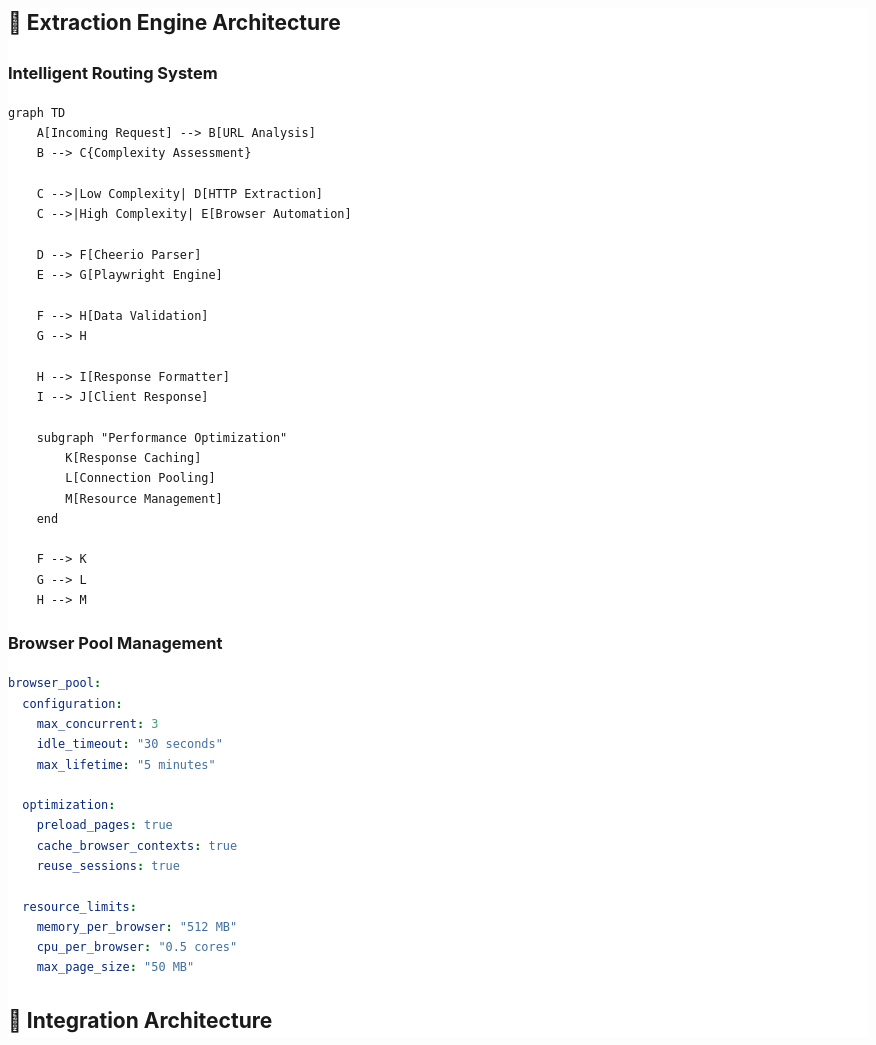 ## 🧠 Extraction Engine Architecture

### Intelligent Routing System
```mermaid
graph TD
    A[Incoming Request] --> B[URL Analysis]
    B --> C{Complexity Assessment}

    C -->|Low Complexity| D[HTTP Extraction]
    C -->|High Complexity| E[Browser Automation]

    D --> F[Cheerio Parser]
    E --> G[Playwright Engine]

    F --> H[Data Validation]
    G --> H

    H --> I[Response Formatter]
    I --> J[Client Response]

    subgraph "Performance Optimization"
        K[Response Caching]
        L[Connection Pooling]
        M[Resource Management]
    end

    F --> K
    G --> L
    H --> M
```

### Browser Pool Management
```yaml
browser_pool:
  configuration:
    max_concurrent: 3
    idle_timeout: "30 seconds"
    max_lifetime: "5 minutes"

  optimization:
    preload_pages: true
    cache_browser_contexts: true
    reuse_sessions: true

  resource_limits:
    memory_per_browser: "512 MB"
    cpu_per_browser: "0.5 cores"
    max_page_size: "50 MB"
```

## 🔗 Integration Architecture
